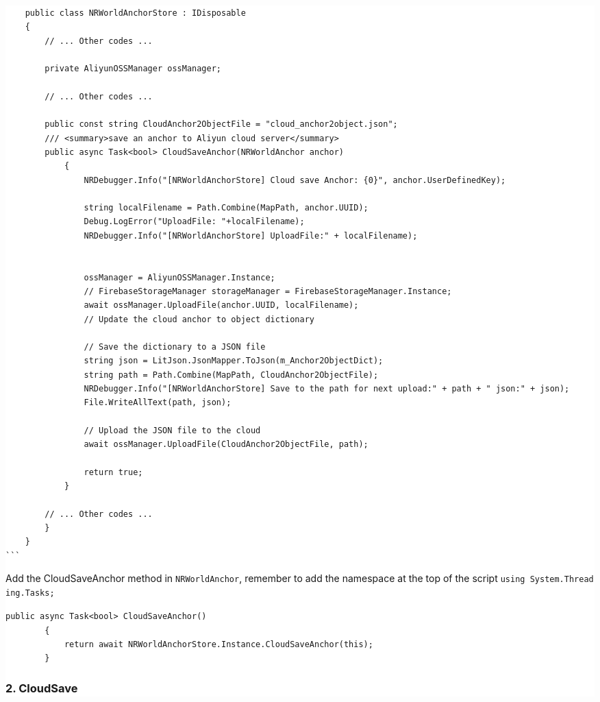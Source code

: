         public class NRWorldAnchorStore : IDisposable
        {
            // ... Other codes ...
    
            private AliyunOSSManager ossManager;
    
            // ... Other codes ...
    
            public const string CloudAnchor2ObjectFile = "cloud_anchor2object.json";
            /// <summary>save an anchor to Aliyun cloud server</summary>
            public async Task<bool> CloudSaveAnchor(NRWorldAnchor anchor)
                {
                    NRDebugger.Info("[NRWorldAnchorStore] Cloud save Anchor: {0}", anchor.UserDefinedKey);
    
                    string localFilename = Path.Combine(MapPath, anchor.UUID);
                    Debug.LogError("UploadFile: "+localFilename);
                    NRDebugger.Info("[NRWorldAnchorStore] UploadFile:" + localFilename);


                    ossManager = AliyunOSSManager.Instance;
                    // FirebaseStorageManager storageManager = FirebaseStorageManager.Instance;
                    await ossManager.UploadFile(anchor.UUID, localFilename);
                    // Update the cloud anchor to object dictionary
    
                    // Save the dictionary to a JSON file
                    string json = LitJson.JsonMapper.ToJson(m_Anchor2ObjectDict);
                    string path = Path.Combine(MapPath, CloudAnchor2ObjectFile);
                    NRDebugger.Info("[NRWorldAnchorStore] Save to the path for next upload:" + path + " json:" + json);
                    File.WriteAllText(path, json);
    
                    // Upload the JSON file to the cloud
                    await ossManager.UploadFile(CloudAnchor2ObjectFile, path);
    
                    return true;
                }
    
            // ... Other codes ...
            }
        }
    ```
  </TabItem>
</Tabs>






Add the CloudSaveAnchor method in `NRWorldAnchor`, remember to add the namespace at the top of the script `using System.Threading.Tasks;`

```
public async Task<bool> CloudSaveAnchor()
        {
            return await NRWorldAnchorStore.Instance.CloudSaveAnchor(this);
        }
```

### 2. CloudSave
